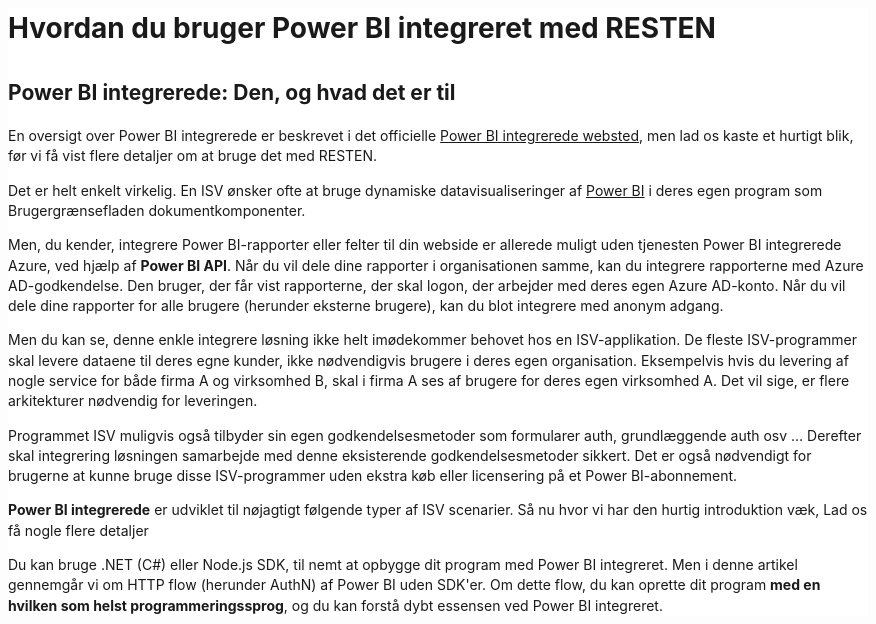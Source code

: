 <properties
   pageTitle="Hvordan du bruger Power BI integreret med RESTEN | Microsoft Azure"
   description="Lær at bruge Power BI integreret med RESTEN "
   services="power-bi-embedded"
   documentationCenter=""
   authors="guyinacube"
   manager="erikre"
   editor=""
   tags=""/>
<tags
   ms.service="power-bi-embedded"
   ms.devlang="NA"
   ms.topic="article"
   ms.tgt_pltfrm="NA"
   ms.workload="powerbi"
   ms.date="10/04/2016"
   ms.author="asaxton"/>

# <a name="how-to-use-power-bi-embedded-with-rest"></a>Hvordan du bruger Power BI integreret med RESTEN


## <a name="power-bi-embedded-what-it-is-and-what-its-for"></a>Power BI integrerede: Den, og hvad det er til
En oversigt over Power BI integrerede er beskrevet i det officielle [Power BI integrerede websted](https://azure.microsoft.com/services/power-bi-embedded/), men lad os kaste et hurtigt blik, før vi få vist flere detaljer om at bruge det med RESTEN.

Det er helt enkelt virkelig. En ISV ønsker ofte at bruge dynamiske datavisualiseringer af [Power BI](https://powerbi.microsoft.com) i deres egen program som Brugergrænsefladen dokumentkomponenter.

Men, du kender, integrere Power BI-rapporter eller felter til din webside er allerede muligt uden tjenesten Power BI integrerede Azure, ved hjælp af **Power BI API**. Når du vil dele dine rapporter i organisationen samme, kan du integrere rapporterne med Azure AD-godkendelse. Den bruger, der får vist rapporterne, der skal logon, der arbejder med deres egen Azure AD-konto. Når du vil dele dine rapporter for alle brugere (herunder eksterne brugere), kan du blot integrere med anonym adgang.

Men du kan se, denne enkle integrere løsning ikke helt imødekommer behovet hos en ISV-applikation.
De fleste ISV-programmer skal levere dataene til deres egne kunder, ikke nødvendigvis brugere i deres egen organisation. Eksempelvis hvis du levering af nogle service for både firma A og virksomhed B, skal i firma A ses af brugere for deres egen virksomhed A. Det vil sige, er flere arkitekturer nødvendig for leveringen.

Programmet ISV muligvis også tilbyder sin egen godkendelsesmetoder som formularer auth, grundlæggende auth osv … Derefter skal integrering løsningen samarbejde med denne eksisterende godkendelsesmetoder sikkert. Det er også nødvendigt for brugerne at kunne bruge disse ISV-programmer uden ekstra køb eller licensering på et Power BI-abonnement.

 **Power BI integrerede** er udviklet til nøjagtigt følgende typer af ISV scenarier. Så nu hvor vi har den hurtig introduktion væk, Lad os få nogle flere detaljer

Du kan bruge .NET \(C#) eller Node.js SDK, til nemt at opbygge dit program med Power BI integreret. Men i denne artikel gennemgår vi om HTTP flow \(herunder AuthN) af Power BI uden SDK'er. Om dette flow, du kan oprette dit program **med en hvilken som helst programmeringssprog**, og du kan forstå dybt essensen ved Power BI integreret.
